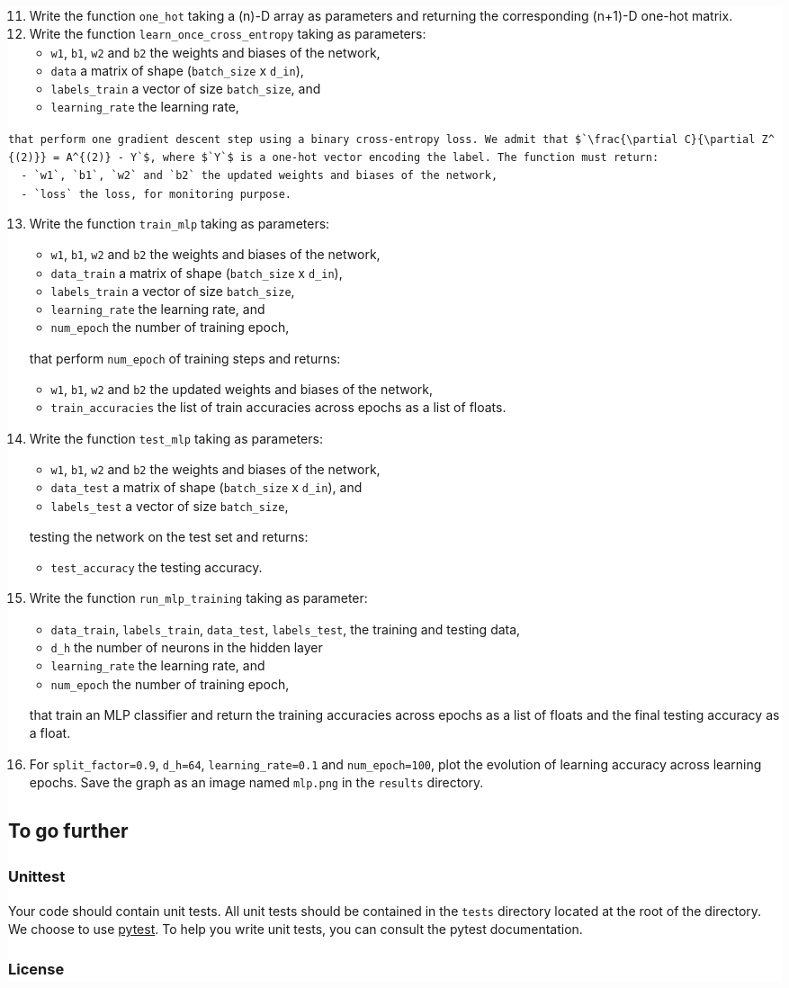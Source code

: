 11. Write the function `one_hot` taking a (n)-D array as parameters and returning the corresponding (n+1)-D one-hot matrix.
12.   Write the function `learn_once_cross_entropy` taking as parameters:
      - `w1`, `b1`, `w2` and `b2` the weights and biases of the network,
      - `data` a matrix of shape (`batch_size` x `d_in`),
      - `labels_train` a vector of size `batch_size`, and
      - `learning_rate` the learning rate,

    that perform one gradient descent step using a binary cross-entropy loss. We admit that $`\frac{\partial C}{\partial Z^{(2)}} = A^{(2)} - Y`$, where $`Y`$ is a one-hot vector encoding the label. The function must return:
      - `w1`, `b1`, `w2` and `b2` the updated weights and biases of the network,
      - `loss` the loss, for monitoring purpose.
13. Write the function `train_mlp` taking as parameters:
      - `w1`, `b1`, `w2` and `b2` the weights and biases of the network,
      - `data_train` a matrix of shape (`batch_size` x `d_in`),
      - `labels_train` a vector of size `batch_size`,
      - `learning_rate` the learning rate, and
      - `num_epoch` the number of training epoch,

    that perform `num_epoch` of training steps and returns:
      - `w1`, `b1`, `w2` and `b2` the updated weights and biases of the network,
      - `train_accuracies` the list of train accuracies across epochs as a list of floats.
14. Write the function `test_mlp` taking as parameters:
      - `w1`, `b1`, `w2` and `b2` the weights and biases of the network,
      - `data_test` a matrix of shape (`batch_size` x `d_in`), and
      - `labels_test` a vector of size `batch_size`,

    testing the network on the test set and returns:
      - `test_accuracy` the testing accuracy.
15. Write the function `run_mlp_training` taking as parameter:
      - `data_train`, `labels_train`, `data_test`, `labels_test`, the training and testing data,
      - `d_h` the number of neurons in the hidden layer
      - `learning_rate` the learning rate, and
      - `num_epoch` the number of training epoch,

    that train an MLP classifier and return the training accuracies across epochs as a list of floats and the final testing accuracy as a float.
16. For `split_factor=0.9`, `d_h=64`, `learning_rate=0.1` and `num_epoch=100`, plot the evolution of learning accuracy across learning epochs. Save the graph as an image named `mlp.png` in the `results` directory.


## To go further

### Unittest

Your code should contain unit tests. All unit tests should be contained in the `tests` directory located at the root of the directory.
We choose to use [pytest](https://docs.pytest.org/en/7.1.x/). To help you write unit tests, you can consult the pytest documentation.

### License
